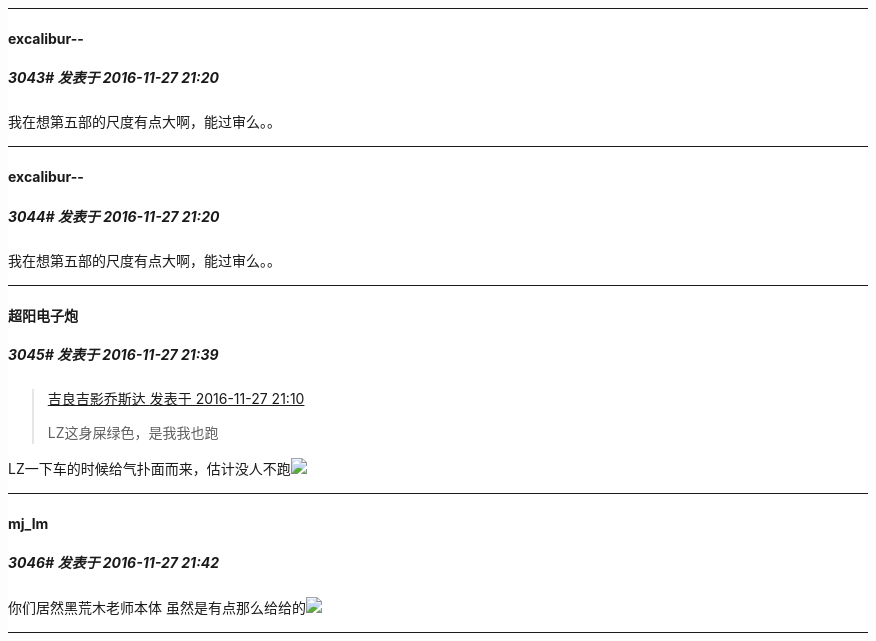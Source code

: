 *****

####  excalibur--  
##### 3043#       发表于 2016-11-27 21:20




我在想第五部的尺度有点大啊，能过审么。。







*****

####  excalibur--  
##### 3044#       发表于 2016-11-27 21:20




我在想第五部的尺度有点大啊，能过审么。。







*****

####  超阳电子炮  
##### 3045#       发表于 2016-11-27 21:39



<blockquote><a href="httphttps://bbs.saraba1st.com/2b/forum.php?mod=redirect&amp;goto=findpost&amp;pid=34306694&amp;ptid=1243404" target="_blank">吉良吉影乔斯达 发表于 2016-11-27 21:10</a>

LZ这身屎绿色，是我我也跑</blockquote>
LZ一下车的时候给气扑面而来，估计没人不跑<img src="https://static.saraba1st.com/image/smiley/carton/172.jpg" referrerpolicy="no-referrer">







*****

####  mj_lm  
##### 3046#       发表于 2016-11-27 21:42




你们居然黑荒木老师本体 虽然是有点那么给给的<img src="https://static.saraba1st.com/image/smiley/face/149.gif" referrerpolicy="no-referrer">







*****
